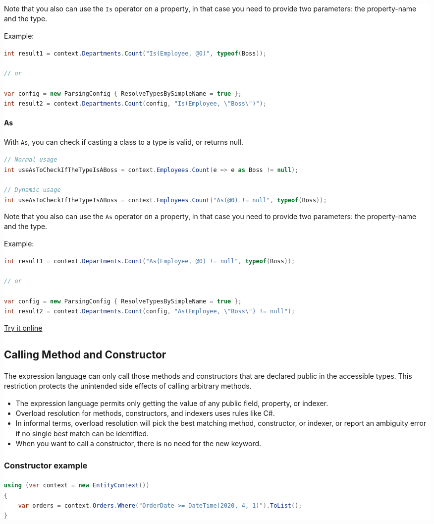 Note that you also can use the `Is` operator on a property, in that case you need to provide two parameters: the property-name and the type.

Example:
``` csharp
int result1 = context.Departments.Count("Is(Employee, @0)", typeof(Boss));

// or

var config = new ParsingConfig { ResolveTypesBySimpleName = true };
int result2 = context.Departments.Count(config, "Is(Employee, \"Boss\")");
```

#### As
With `As`, you can check if casting a class to a type is valid, or returns null.

```csharp
// Normal usage
int useAsToCheckIfTheTypeIsABoss = context.Employees.Count(e => e as Boss != null);

// Dynamic usage
int useAsToCheckIfTheTypeIsABoss = context.Employees.Count("As(@0) != null", typeof(Boss));
```

Note that you also can use the `As` operator on a property, in that case you need to provide two parameters: the property-name and the type.

Example:
``` csharp
int result1 = context.Departments.Count("As(Employee, @0) != null", typeof(Boss));

// or

var config = new ParsingConfig { ResolveTypesBySimpleName = true };
int result2 = context.Departments.Count(config, "As(Employee, \"Boss\") != null");
```

[Try it online](https://dotnetfiddle.net/o2ydqi)

## Calling Method and Constructor

The expression language can only call those methods and constructors that are declared public in the accessible types. This restriction protects the unintended side effects of calling arbitrary methods.

- The expression language permits only getting the value of any public field, property, or indexer.
- Overload resolution for methods, constructors, and indexers uses rules like C#.
- In informal terms, overload resolution will pick the best matching method, constructor, or indexer, or report an ambiguity error if no single best match can be identified.
- When you want to call a constructor, there is no need for the new keyword.

### Constructor example
```csharp
using (var context = new EntityContext())
{
    var orders = context.Orders.Where("OrderDate >= DateTime(2020, 4, 1)").ToList();
}
```
